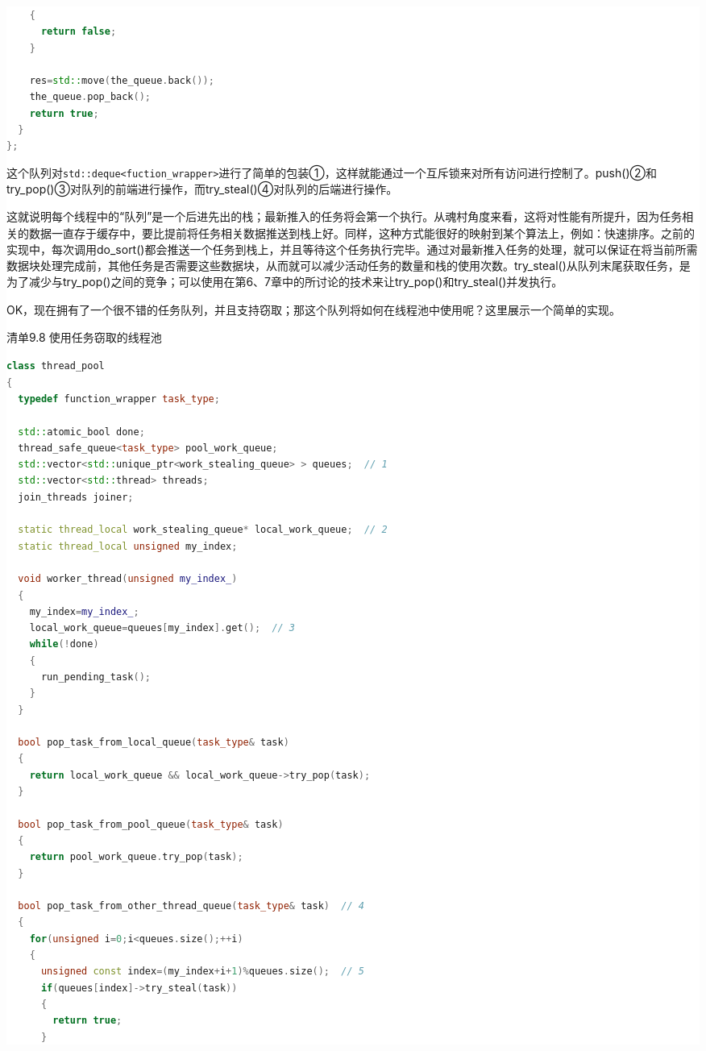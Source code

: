 ```c++
    {
      return false;
    }

    res=std::move(the_queue.back());
    the_queue.pop_back();
    return true;
  }
};
```

这个队列对`std::deque<fuction_wrapper>`进行了简单的包装①，这样就能通过一个互斥锁来对所有访问进行控制了。push()②和try_pop()③对队列的前端进行操作，而try_steal()④对队列的后端进行操作。

这就说明每个线程中的“队列”是一个后进先出的栈；最新推入的任务将会第一个执行。从魂村角度来看，这将对性能有所提升，因为任务相关的数据一直存于缓存中，要比提前将任务相关数据推送到栈上好。同样，这种方式能很好的映射到某个算法上，例如：快速排序。之前的实现中，每次调用do_sort()都会推送一个任务到栈上，并且等待这个任务执行完毕。通过对最新推入任务的处理，就可以保证在将当前所需数据块处理完成前，其他任务是否需要这些数据块，从而就可以减少活动任务的数量和栈的使用次数。try_steal()从队列末尾获取任务，是为了减少与try_pop()之间的竞争；可以使用在第6、7章中的所讨论的技术来让try_pop()和try_steal()并发执行。

OK，现在拥有了一个很不错的任务队列，并且支持窃取；那这个队列将如何在线程池中使用呢？这里展示一个简单的实现。

清单9.8 使用任务窃取的线程池
```c++
class thread_pool
{
  typedef function_wrapper task_type;

  std::atomic_bool done;
  thread_safe_queue<task_type> pool_work_queue;
  std::vector<std::unique_ptr<work_stealing_queue> > queues;  // 1
  std::vector<std::thread> threads;
  join_threads joiner;

  static thread_local work_stealing_queue* local_work_queue;  // 2
  static thread_local unsigned my_index;

  void worker_thread(unsigned my_index_)
  {
    my_index=my_index_;
    local_work_queue=queues[my_index].get();  // 3
    while(!done)
    {
      run_pending_task();
    }
  }

  bool pop_task_from_local_queue(task_type& task)
  {
    return local_work_queue && local_work_queue->try_pop(task);
  }

  bool pop_task_from_pool_queue(task_type& task)
  {
    return pool_work_queue.try_pop(task);
  }

  bool pop_task_from_other_thread_queue(task_type& task)  // 4
  {
    for(unsigned i=0;i<queues.size();++i)
    {
      unsigned const index=(my_index+i+1)%queues.size();  // 5
      if(queues[index]->try_steal(task))
      {
        return true;
      }
```